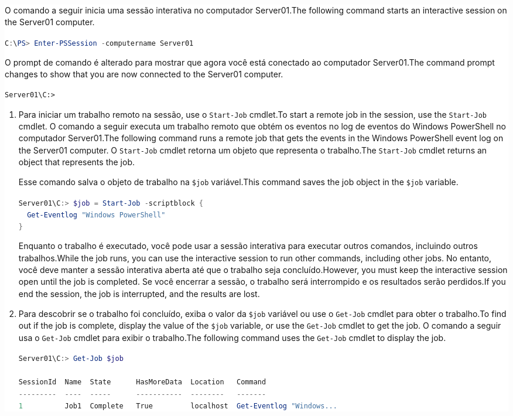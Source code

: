    <span data-ttu-id="f74c3-145">O comando a seguir inicia uma sessão interativa no computador Server01.</span><span class="sxs-lookup"><span data-stu-id="f74c3-145">The following command starts an interactive session on the Server01 computer.</span></span>

   ```powershell
   C:\PS> Enter-PSSession -computername Server01
   ```

   <span data-ttu-id="f74c3-146">O prompt de comando é alterado para mostrar que agora você está conectado ao computador Server01.</span><span class="sxs-lookup"><span data-stu-id="f74c3-146">The command prompt changes to show that you are now connected to the Server01 computer.</span></span>

   ```
   Server01\C:>
   ```

1. <span data-ttu-id="f74c3-147">Para iniciar um trabalho remoto na sessão, use o `Start-Job` cmdlet.</span><span class="sxs-lookup"><span data-stu-id="f74c3-147">To start a remote job in the session, use the `Start-Job` cmdlet.</span></span> <span data-ttu-id="f74c3-148">O comando a seguir executa um trabalho remoto que obtém os eventos no log de eventos do Windows PowerShell no computador Server01.</span><span class="sxs-lookup"><span data-stu-id="f74c3-148">The following command runs a remote job that gets the events in the Windows PowerShell event log on the Server01 computer.</span></span> <span data-ttu-id="f74c3-149">O `Start-Job` cmdlet retorna um objeto que representa o trabalho.</span><span class="sxs-lookup"><span data-stu-id="f74c3-149">The `Start-Job` cmdlet returns an object that represents the job.</span></span>

   <span data-ttu-id="f74c3-150">Esse comando salva o objeto de trabalho na `$job` variável.</span><span class="sxs-lookup"><span data-stu-id="f74c3-150">This command saves the job object in the `$job` variable.</span></span>

   ```powershell
   Server01\C:> $job = Start-Job -scriptblock {
     Get-Eventlog "Windows PowerShell"
   }
   ```

   <span data-ttu-id="f74c3-151">Enquanto o trabalho é executado, você pode usar a sessão interativa para executar outros comandos, incluindo outros trabalhos.</span><span class="sxs-lookup"><span data-stu-id="f74c3-151">While the job runs, you can use the interactive session to run other commands, including other jobs.</span></span> <span data-ttu-id="f74c3-152">No entanto, você deve manter a sessão interativa aberta até que o trabalho seja concluído.</span><span class="sxs-lookup"><span data-stu-id="f74c3-152">However, you must keep the interactive session open until the job is completed.</span></span> <span data-ttu-id="f74c3-153">Se você encerrar a sessão, o trabalho será interrompido e os resultados serão perdidos.</span><span class="sxs-lookup"><span data-stu-id="f74c3-153">If you end the session, the job is interrupted, and the results are lost.</span></span>

1. <span data-ttu-id="f74c3-154">Para descobrir se o trabalho foi concluído, exiba o valor da `$job` variável ou use o `Get-Job` cmdlet para obter o trabalho.</span><span class="sxs-lookup"><span data-stu-id="f74c3-154">To find out if the job is complete, display the value of the `$job` variable, or use the `Get-Job` cmdlet to get the job.</span></span> <span data-ttu-id="f74c3-155">O comando a seguir usa o `Get-Job` cmdlet para exibir o trabalho.</span><span class="sxs-lookup"><span data-stu-id="f74c3-155">The following command uses the `Get-Job` cmdlet to display the job.</span></span>

   ```powershell
   Server01\C:> Get-Job $job

   SessionId  Name  State      HasMoreData  Location   Command
   ---------  ----  -----      -----------  --------   -------
   1          Job1  Complete   True         localhost  Get-Eventlog "Windows...
   ```

